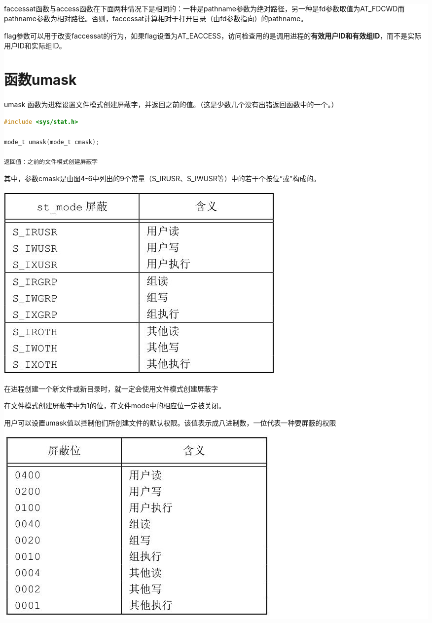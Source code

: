 faccessat函数与access函数在下面两种情况下是相同的：一种是pathname参数为绝对路径，另一种是fd参数取值为AT_FDCWD而pathname参数为相对路径。否则，faccessat计算相对于打开目录（由fd参数指向）的pathname。

flag参数可以用于改变faccessat的行为，如果flag设置为AT_EACCESS，访问检查用的是调用进程的**有效用户ID和有效组ID**，而不是实际用户ID和实际组ID。

# 函数umask

umask 函数为进程设置文件模式创建屏蔽字，并返回之前的值。（这是少数几个没有出错返回函数中的一个。）

```c
#include <sys/stat.h>

mode_t umask(mode_t cmask);

返回值：之前的文件模式创建屏蔽字
```

其中，参数cmask是由图4-6中列出的9个常量（S_IRUSR、S_IWUSR等）中的若干个按位“或”构成的。

![image-20230210051346280](img/image-20230210051346280-5977227.png)

在进程创建一个新文件或新目录时，就一定会使用文件模式创建屏蔽字

在文件模式创建屏蔽字中为1的位，在文件mode中的相应位一定被关闭。

用户可以设置umask值以控制他们所创建文件的默认权限。该值表示成八进制数，一位代表一种要屏蔽的权限

![image-20230210065431241](img/image-20230210065431241-5983272.png)
